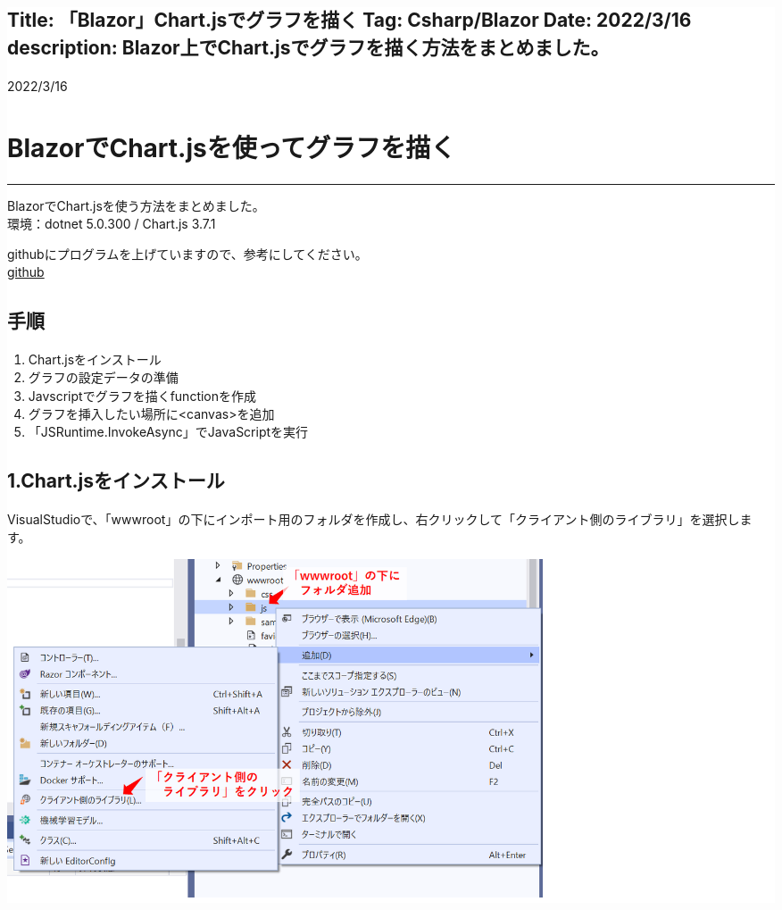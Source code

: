 Title: 「Blazor」Chart.jsでグラフを描く
Tag: Csharp/Blazor
Date: 2022/3/16
description: Blazor上でChart.jsでグラフを描く方法をまとめました。
---

2022/3/16

# BlazorでChart.jsを使ってグラフを描く

---

BlazorでChart.jsを使う方法をまとめました。  
環境：dotnet 5.0.300 / Chart.js 3.7.1  

githubにプログラムを上げていますので、参考にしてください。  
<span class="link"></span>[github](https://github.com/yamaccu/Blazor-CharjsTest)

## 手順

1. Chart.jsをインストール
2. グラフの設定データの準備
3. Javscriptでグラフを描くfunctionを作成
4. グラフを挿入したい場所に\<canvas>を追加
5. 「JSRuntime.InvokeAsync」でJavaScriptを実行

## 1.Chart.jsをインストール

VisualStudioで、「wwwroot」の下にインポート用のフォルダを作成し、右クリックして「クライアント側のライブラリ」を選択します。  

<img src="../img/20220316-Blazor-Chartjs-2.png" Style="width:100%; max-width:600px" alt="Chart.jsをBlazorにインポートする手順の画像その1">  
